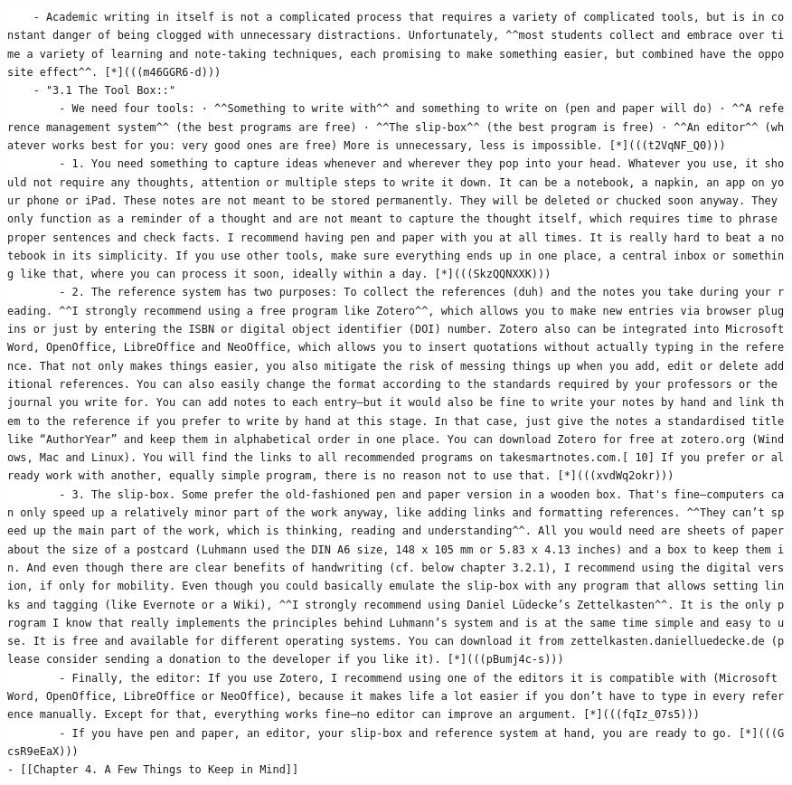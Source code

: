         - Academic writing in itself is not a complicated process that requires a variety of complicated tools, but is in constant danger of being clogged with unnecessary distractions. Unfortunately, ^^most students collect and embrace over time a variety of learning and note-taking techniques, each promising to make something easier, but combined have the opposite effect^^. [*](((m46GGR6-d)))
        - "3.1 The Tool Box::"
            - We need four tools: · ^^Something to write with^^ and something to write on (pen and paper will do) · ^^A reference management system^^ (the best programs are free) · ^^The slip-box^^ (the best program is free) · ^^An editor^^ (whatever works best for you: very good ones are free) More is unnecessary, less is impossible. [*](((t2VqNF_Q0)))
            - 1. You need something to capture ideas whenever and wherever they pop into your head. Whatever you use, it should not require any thoughts, attention or multiple steps to write it down. It can be a notebook, a napkin, an app on your phone or iPad. These notes are not meant to be stored permanently. They will be deleted or chucked soon anyway. They only function as a reminder of a thought and are not meant to capture the thought itself, which requires time to phrase proper sentences and check facts. I recommend having pen and paper with you at all times. It is really hard to beat a notebook in its simplicity. If you use other tools, make sure everything ends up in one place, a central inbox or something like that, where you can process it soon, ideally within a day. [*](((SkzQQNXXK)))
            - 2. The reference system has two purposes: To collect the references (duh) and the notes you take during your reading. ^^I strongly recommend using a free program like Zotero^^, which allows you to make new entries via browser plugins or just by entering the ISBN or digital object identifier (DOI) number. Zotero also can be integrated into Microsoft Word, OpenOffice, LibreOffice and NeoOffice, which allows you to insert quotations without actually typing in the reference. That not only makes things easier, you also mitigate the risk of messing things up when you add, edit or delete additional references. You can also easily change the format according to the standards required by your professors or the journal you write for. You can add notes to each entry–but it would also be fine to write your notes by hand and link them to the reference if you prefer to write by hand at this stage. In that case, just give the notes a standardised title like “AuthorYear” and keep them in alphabetical order in one place. You can download Zotero for free at zotero.org (Windows, Mac and Linux). You will find the links to all recommended programs on takesmartnotes.com.[ 10] If you prefer or already work with another, equally simple program, there is no reason not to use that. [*](((xvdWq2okr)))
            - 3. The slip-box. Some prefer the old-fashioned pen and paper version in a wooden box. That's fine–computers can only speed up a relatively minor part of the work anyway, like adding links and formatting references. ^^They can’t speed up the main part of the work, which is thinking, reading and understanding^^. All you would need are sheets of paper about the size of a postcard (Luhmann used the DIN A6 size, 148 x 105 mm or 5.83 x 4.13 inches) and a box to keep them in. And even though there are clear benefits of handwriting (cf. below chapter 3.2.1), I recommend using the digital version, if only for mobility. Even though you could basically emulate the slip-box with any program that allows setting links and tagging (like Evernote or a Wiki), ^^I strongly recommend using Daniel Lüdecke’s Zettelkasten^^. It is the only program I know that really implements the principles behind Luhmann’s system and is at the same time simple and easy to use. It is free and available for different operating systems. You can download it from zettelkasten.danielluedecke.de (please consider sending a donation to the developer if you like it). [*](((pBumj4c-s)))
            - Finally, the editor: If you use Zotero, I recommend using one of the editors it is compatible with (Microsoft Word, OpenOffice, LibreOffice or NeoOffice), because it makes life a lot easier if you don’t have to type in every reference manually. Except for that, everything works fine–no editor can improve an argument. [*](((fqIz_07s5)))
            - If you have pen and paper, an editor, your slip-box and reference system at hand, you are ready to go. [*](((GcsR9eEaX)))
    - [[Chapter 4. A Few Things to Keep in Mind]]